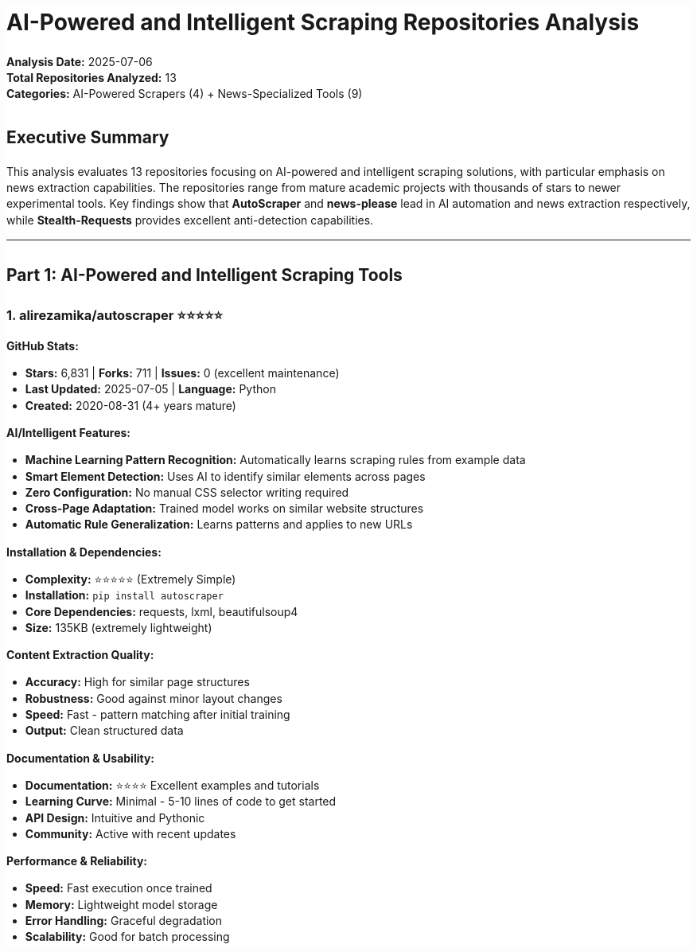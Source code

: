 # AI-Powered and Intelligent Scraping Repositories Analysis

**Analysis Date:** 2025-07-06  
**Total Repositories Analyzed:** 13  
**Categories:** AI-Powered Scrapers (4) + News-Specialized Tools (9)

## Executive Summary

This analysis evaluates 13 repositories focusing on AI-powered and intelligent scraping solutions, with particular emphasis on news extraction capabilities. The repositories range from mature academic projects with thousands of stars to newer experimental tools. Key findings show that **AutoScraper** and **news-please** lead in AI automation and news extraction respectively, while **Stealth-Requests** provides excellent anti-detection capabilities.

---

## Part 1: AI-Powered and Intelligent Scraping Tools

### 1. **alirezamika/autoscraper** ⭐⭐⭐⭐⭐

**GitHub Stats:**
- **Stars:** 6,831 | **Forks:** 711 | **Issues:** 0 (excellent maintenance)
- **Last Updated:** 2025-07-05 | **Language:** Python
- **Created:** 2020-08-31 (4+ years mature)

**AI/Intelligent Features:**
- **Machine Learning Pattern Recognition:** Automatically learns scraping rules from example data
- **Smart Element Detection:** Uses AI to identify similar elements across pages
- **Zero Configuration:** No manual CSS selector writing required
- **Cross-Page Adaptation:** Trained model works on similar website structures
- **Automatic Rule Generalization:** Learns patterns and applies to new URLs

**Installation & Dependencies:**
- **Complexity:** ⭐⭐⭐⭐⭐ (Extremely Simple)
- **Installation:** `pip install autoscraper`
- **Core Dependencies:** requests, lxml, beautifulsoup4
- **Size:** 135KB (extremely lightweight)

**Content Extraction Quality:**
- **Accuracy:** High for similar page structures
- **Robustness:** Good against minor layout changes
- **Speed:** Fast - pattern matching after initial training
- **Output:** Clean structured data

**Documentation & Usability:**
- **Documentation:** ⭐⭐⭐⭐ Excellent examples and tutorials
- **Learning Curve:** Minimal - 5-10 lines of code to get started
- **API Design:** Intuitive and Pythonic
- **Community:** Active with recent updates

**Performance & Reliability:**
- **Speed:** Fast execution once trained
- **Memory:** Lightweight model storage
- **Error Handling:** Graceful degradation
- **Scalability:** Good for batch processing
